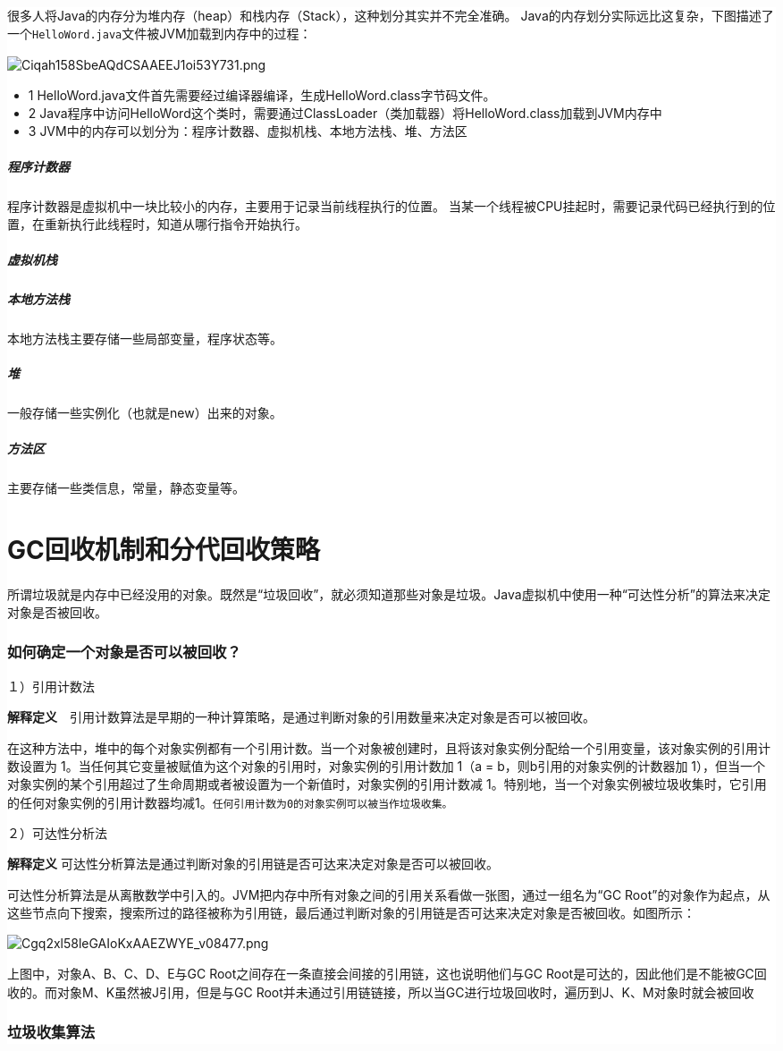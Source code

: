 很多人将Java的内存分为堆内存（heap）和栈内存（Stack），这种划分其实并不完全准确。
Java的内存划分实际远比这复杂，下图描述了一个`HelloWord.java`文件被JVM加载到内存中的过程：

![Ciqah158SbeAQdCSAAEEJ1oi53Y731.png](https://upload-images.jianshu.io/upload_images/18406403-3d9e5d3523c147fa.png?imageMogr2/auto-orient/strip%7CimageView2/2/w/1240)

* 1 HelloWord.java文件首先需要经过编译器编译，生成HelloWord.class字节码文件。
* 2 Java程序中访问HelloWord这个类时，需要通过ClassLoader（类加载器）将HelloWord.class加载到JVM内存中
* 3 JVM中的内存可以划分为：程序计数器、虚拟机栈、本地方法栈、堆、方法区

##### 程序计数器

程序计数器是虚拟机中一块比较小的内存，主要用于记录当前线程执行的位置。
当某一个线程被CPU挂起时，需要记录代码已经执行到的位置，在重新执行此线程时，知道从哪行指令开始执行。

##### 虚拟机栈

##### 本地方法栈

本地方法栈主要存储一些局部变量，程序状态等。

##### 堆

一般存储一些实例化（也就是new）出来的对象。

##### 方法区

主要存储一些类信息，常量，静态变量等。

# GC回收机制和分代回收策略

所谓垃圾就是内存中已经没用的对象。既然是“垃圾回收”，就必须知道那些对象是垃圾。Java虚拟机中使用一种“可达性分析”的算法来决定对象是否被回收。

### 如何确定一个对象是否可以被回收？

１）引用计数法

**解释定义**　引用计数算法是早期的一种计算策略，是通过判断对象的引用数量来决定对象是否可以被回收。

在这种方法中，堆中的每个对象实例都有一个引用计数。当一个对象被创建时，且将该对象实例分配给一个引用变量，该对象实例的引用计数设置为 1。当任何其它变量被赋值为这个对象的引用时，对象实例的引用计数加 1（a = b，则b引用的对象实例的计数器加 1），但当一个对象实例的某个引用超过了生命周期或者被设置为一个新值时，对象实例的引用计数减 1。特别地，当一个对象实例被垃圾收集时，它引用的任何对象实例的引用计数器均减1。`任何引用计数为0的对象实例可以被当作垃圾收集。`

２）可达性分析法

**解释定义** 可达性分析算法是通过判断对象的引用链是否可达来决定对象是否可以被回收。

可达性分析算法是从离散数学中引入的。JVM把内存中所有对象之间的引用关系看做一张图，通过一组名为“GC Root”的对象作为起点，从这些节点向下搜索，搜索所过的路径被称为引用链，最后通过判断对象的引用链是否可达来决定对象是否被回收。如图所示：

![Cgq2xl58leGAIoKxAAEZWYE_v08477.png](https://upload-images.jianshu.io/upload_images/18406403-b5febde3b658b0a4.png?imageMogr2/auto-orient/strip%7CimageView2/2/w/1240)

上图中，对象A、B、C、D、E与GC Root之间存在一条直接会间接的引用链，这也说明他们与GC Root是可达的，因此他们是不能被GC回收的。而对象M、K虽然被J引用，但是与GC Root并未通过引用链链接，所以当GC进行垃圾回收时，遍历到J、K、M对象时就会被回收

### 垃圾收集算法
